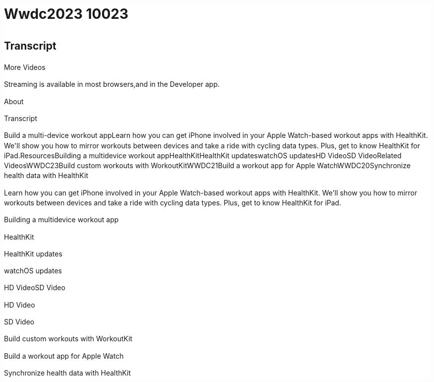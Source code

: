 # Wwdc2023 10023

## Transcript

More Videos

Streaming is available in most browsers,and in the Developer app.

About

Transcript

Build a multi-device workout appLearn how you can get iPhone involved in your Apple Watch-based workout apps with HealthKit. We'll show you how to mirror workouts between devices and take a ride with cycling data types. Plus, get to know HealthKit for iPad.ResourcesBuilding a multidevice workout appHealthKitHealthKit updateswatchOS updatesHD VideoSD VideoRelated VideosWWDC23Build custom workouts with WorkoutKitWWDC21Build a workout app for Apple WatchWWDC20Synchronize health data with HealthKit

Learn how you can get iPhone involved in your Apple Watch-based workout apps with HealthKit. We'll show you how to mirror workouts between devices and take a ride with cycling data types. Plus, get to know HealthKit for iPad.

Building a multidevice workout app

HealthKit

HealthKit updates

watchOS updates

HD VideoSD Video

HD Video

SD Video

Build custom workouts with WorkoutKit

Build a workout app for Apple Watch

Synchronize health data with HealthKit
